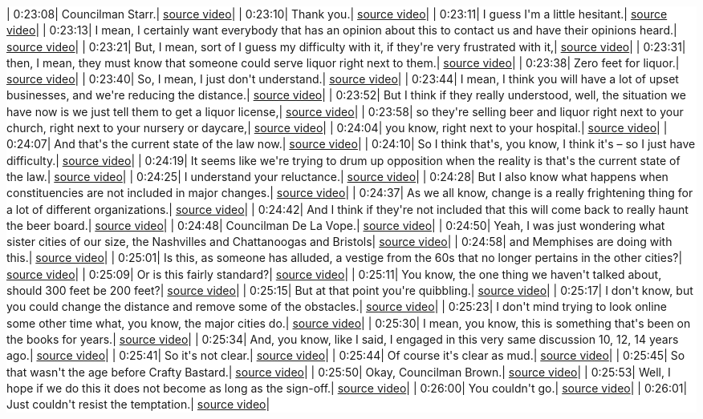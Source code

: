 | 0:23:08| Councilman Starr.| [source video](https://archive.org/details/BeerBrd160310?start=1388)|
| 0:23:10| Thank you.| [source video](https://archive.org/details/BeerBrd160310?start=1390)|
| 0:23:11| I guess I'm a little hesitant.| [source video](https://archive.org/details/BeerBrd160310?start=1391)|
| 0:23:13| I mean, I certainly want everybody that has an opinion about this to contact us and have their opinions heard.| [source video](https://archive.org/details/BeerBrd160310?start=1393)|
| 0:23:21| But, I mean, sort of I guess my difficulty with it, if they're very frustrated with it,| [source video](https://archive.org/details/BeerBrd160310?start=1401)|
| 0:23:31| then, I mean, they must know that someone could serve liquor right next to them.| [source video](https://archive.org/details/BeerBrd160310?start=1411)|
| 0:23:38| Zero feet for liquor.| [source video](https://archive.org/details/BeerBrd160310?start=1418)|
| 0:23:40| So, I mean, I just don't understand.| [source video](https://archive.org/details/BeerBrd160310?start=1420)|
| 0:23:44| I mean, I think you will have a lot of upset businesses, and we're reducing the distance.| [source video](https://archive.org/details/BeerBrd160310?start=1424)|
| 0:23:52| But I think if they really understood, well, the situation we have now is we just tell them to get a liquor license,| [source video](https://archive.org/details/BeerBrd160310?start=1432)|
| 0:23:58| so they're selling beer and liquor right next to your church, right next to your nursery or daycare,| [source video](https://archive.org/details/BeerBrd160310?start=1438)|
| 0:24:04| you know, right next to your hospital.| [source video](https://archive.org/details/BeerBrd160310?start=1444)|
| 0:24:07| And that's the current state of the law now.| [source video](https://archive.org/details/BeerBrd160310?start=1447)|
| 0:24:10| So I think that's, you know, I think it's – so I just have difficulty.| [source video](https://archive.org/details/BeerBrd160310?start=1450)|
| 0:24:19| It seems like we're trying to drum up opposition when the reality is that's the current state of the law.| [source video](https://archive.org/details/BeerBrd160310?start=1459)|
| 0:24:25| I understand your reluctance.| [source video](https://archive.org/details/BeerBrd160310?start=1465)|
| 0:24:28| But I also know what happens when constituencies are not included in major changes.| [source video](https://archive.org/details/BeerBrd160310?start=1468)|
| 0:24:37| As we all know, change is a really frightening thing for a lot of different organizations.| [source video](https://archive.org/details/BeerBrd160310?start=1477)|
| 0:24:42| And I think if they're not included that this will come back to really haunt the beer board.| [source video](https://archive.org/details/BeerBrd160310?start=1482)|
| 0:24:48| Councilman De La Vope.| [source video](https://archive.org/details/BeerBrd160310?start=1488)|
| 0:24:50| Yeah, I was just wondering what sister cities of our size, the Nashvilles and Chattanoogas and Bristols| [source video](https://archive.org/details/BeerBrd160310?start=1490)|
| 0:24:58| and Memphises are doing with this.| [source video](https://archive.org/details/BeerBrd160310?start=1498)|
| 0:25:01| Is this, as someone has alluded, a vestige from the 60s that no longer pertains in the other cities?| [source video](https://archive.org/details/BeerBrd160310?start=1501)|
| 0:25:09| Or is this fairly standard?| [source video](https://archive.org/details/BeerBrd160310?start=1509)|
| 0:25:11| You know, the one thing we haven't talked about, should 300 feet be 200 feet?| [source video](https://archive.org/details/BeerBrd160310?start=1511)|
| 0:25:15| But at that point you're quibbling.| [source video](https://archive.org/details/BeerBrd160310?start=1515)|
| 0:25:17| I don't know, but you could change the distance and remove some of the obstacles.| [source video](https://archive.org/details/BeerBrd160310?start=1517)|
| 0:25:23| I don't mind trying to look online some other time what, you know, the major cities do.| [source video](https://archive.org/details/BeerBrd160310?start=1523)|
| 0:25:30| I mean, you know, this is something that's been on the books for years.| [source video](https://archive.org/details/BeerBrd160310?start=1530)|
| 0:25:34| And, you know, like I said, I engaged in this very same discussion 10, 12, 14 years ago.| [source video](https://archive.org/details/BeerBrd160310?start=1534)|
| 0:25:41| So it's not clear.| [source video](https://archive.org/details/BeerBrd160310?start=1541)|
| 0:25:44| Of course it's clear as mud.| [source video](https://archive.org/details/BeerBrd160310?start=1544)|
| 0:25:45| So that wasn't the age before Crafty Bastard.| [source video](https://archive.org/details/BeerBrd160310?start=1545)|
| 0:25:50| Okay, Councilman Brown.| [source video](https://archive.org/details/BeerBrd160310?start=1550)|
| 0:25:53| Well, I hope if we do this it does not become as long as the sign-off.| [source video](https://archive.org/details/BeerBrd160310?start=1553)|
| 0:26:00| You couldn't go.| [source video](https://archive.org/details/BeerBrd160310?start=1560)|
| 0:26:01| Just couldn't resist the temptation.| [source video](https://archive.org/details/BeerBrd160310?start=1561)|